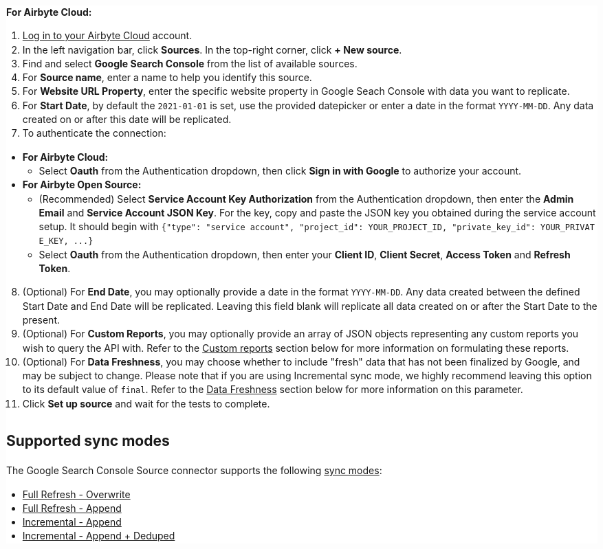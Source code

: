 **For Airbyte Cloud:**

1. [Log in to your Airbyte Cloud](https://cloud.airbyte.com/workspaces) account.
2. In the left navigation bar, click **Sources**. In the top-right corner, click **+ New source**.
3. Find and select **Google Search Console** from the list of available sources.
4. For **Source name**, enter a name to help you identify this source.
5. For **Website URL Property**, enter the specific website property in Google Seach Console with data you want to replicate.
6. For **Start Date**, by default the `2021-01-01` is set, use the provided datepicker or enter a date in the format `YYYY-MM-DD`. Any data created on or after this date will be replicated.
7. To authenticate the connection:


- **For Airbyte Cloud:**
  - Select **Oauth** from the Authentication dropdown, then click **Sign in with Google** to authorize your account.
    <!-- /env:cloud -->
    <!-- env:oss -->
- **For Airbyte Open Source:**
  - (Recommended) Select **Service Account Key Authorization** from the Authentication dropdown, then enter the **Admin Email** and **Service Account JSON Key**. For the key, copy and paste the JSON key you obtained during the service account setup. It should begin with `{"type": "service account", "project_id": YOUR_PROJECT_ID, "private_key_id": YOUR_PRIVATE_KEY, ...}`
  - Select **Oauth** from the Authentication dropdown, then enter your **Client ID**, **Client Secret**, **Access Token** and **Refresh Token**.
  

8. (Optional) For **End Date**, you may optionally provide a date in the format `YYYY-MM-DD`. Any data created between the defined Start Date and End Date will be replicated. Leaving this field blank will replicate all data created on or after the Start Date to the present.
9. (Optional) For **Custom Reports**, you may optionally provide an array of JSON objects representing any custom reports you wish to query the API with. Refer to the [Custom reports](#custom-reports) section below for more information on formulating these reports.
10. (Optional) For **Data Freshness**, you may choose whether to include "fresh" data that has not been finalized by Google, and may be subject to change. Please note that if you are using Incremental sync mode, we highly recommend leaving this option to its default value of `final`. Refer to the [Data Freshness](#data-freshness) section below for more information on this parameter.
11. Click **Set up source** and wait for the tests to complete.

<HideInUI>

## Supported sync modes

The Google Search Console Source connector supports the following [sync modes](https://docs.airbyte.com/cloud/core-concepts#connection-sync-modes):

- [Full Refresh - Overwrite](https://docs.airbyte.com/understanding-airbyte/connections/full-refresh-overwrite/)
- [Full Refresh - Append](https://docs.airbyte.com/understanding-airbyte/connections/full-refresh-append)
- [Incremental - Append](https://docs.airbyte.com/understanding-airbyte/connections/incremental-append)
- [Incremental - Append + Deduped](https://docs.airbyte.com/understanding-airbyte/connections/incremental-append-deduped)
